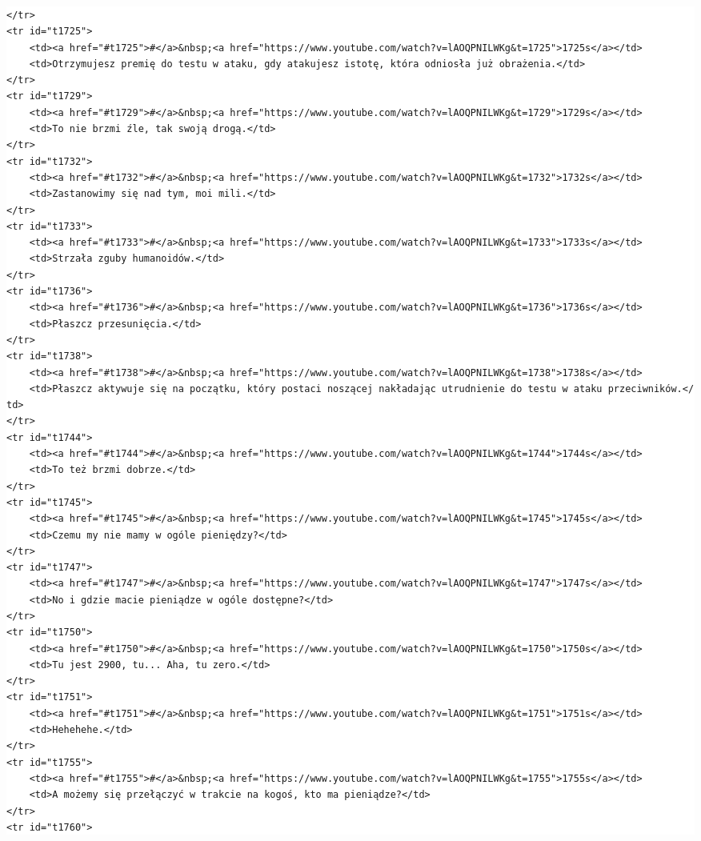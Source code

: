     </tr>
    <tr id="t1725">
        <td><a href="#t1725">#</a>&nbsp;<a href="https://www.youtube.com/watch?v=lAOQPNILWKg&t=1725">1725s</a></td>
        <td>Otrzymujesz premię do testu w ataku, gdy atakujesz istotę, która odniosła już obrażenia.</td>
    </tr>
    <tr id="t1729">
        <td><a href="#t1729">#</a>&nbsp;<a href="https://www.youtube.com/watch?v=lAOQPNILWKg&t=1729">1729s</a></td>
        <td>To nie brzmi źle, tak swoją drogą.</td>
    </tr>
    <tr id="t1732">
        <td><a href="#t1732">#</a>&nbsp;<a href="https://www.youtube.com/watch?v=lAOQPNILWKg&t=1732">1732s</a></td>
        <td>Zastanowimy się nad tym, moi mili.</td>
    </tr>
    <tr id="t1733">
        <td><a href="#t1733">#</a>&nbsp;<a href="https://www.youtube.com/watch?v=lAOQPNILWKg&t=1733">1733s</a></td>
        <td>Strzała zguby humanoidów.</td>
    </tr>
    <tr id="t1736">
        <td><a href="#t1736">#</a>&nbsp;<a href="https://www.youtube.com/watch?v=lAOQPNILWKg&t=1736">1736s</a></td>
        <td>Płaszcz przesunięcia.</td>
    </tr>
    <tr id="t1738">
        <td><a href="#t1738">#</a>&nbsp;<a href="https://www.youtube.com/watch?v=lAOQPNILWKg&t=1738">1738s</a></td>
        <td>Płaszcz aktywuje się na początku, który postaci noszącej nakładając utrudnienie do testu w ataku przeciwników.</td>
    </tr>
    <tr id="t1744">
        <td><a href="#t1744">#</a>&nbsp;<a href="https://www.youtube.com/watch?v=lAOQPNILWKg&t=1744">1744s</a></td>
        <td>To też brzmi dobrze.</td>
    </tr>
    <tr id="t1745">
        <td><a href="#t1745">#</a>&nbsp;<a href="https://www.youtube.com/watch?v=lAOQPNILWKg&t=1745">1745s</a></td>
        <td>Czemu my nie mamy w ogóle pieniędzy?</td>
    </tr>
    <tr id="t1747">
        <td><a href="#t1747">#</a>&nbsp;<a href="https://www.youtube.com/watch?v=lAOQPNILWKg&t=1747">1747s</a></td>
        <td>No i gdzie macie pieniądze w ogóle dostępne?</td>
    </tr>
    <tr id="t1750">
        <td><a href="#t1750">#</a>&nbsp;<a href="https://www.youtube.com/watch?v=lAOQPNILWKg&t=1750">1750s</a></td>
        <td>Tu jest 2900, tu... Aha, tu zero.</td>
    </tr>
    <tr id="t1751">
        <td><a href="#t1751">#</a>&nbsp;<a href="https://www.youtube.com/watch?v=lAOQPNILWKg&t=1751">1751s</a></td>
        <td>Hehehehe.</td>
    </tr>
    <tr id="t1755">
        <td><a href="#t1755">#</a>&nbsp;<a href="https://www.youtube.com/watch?v=lAOQPNILWKg&t=1755">1755s</a></td>
        <td>A możemy się przełączyć w trakcie na kogoś, kto ma pieniądze?</td>
    </tr>
    <tr id="t1760">